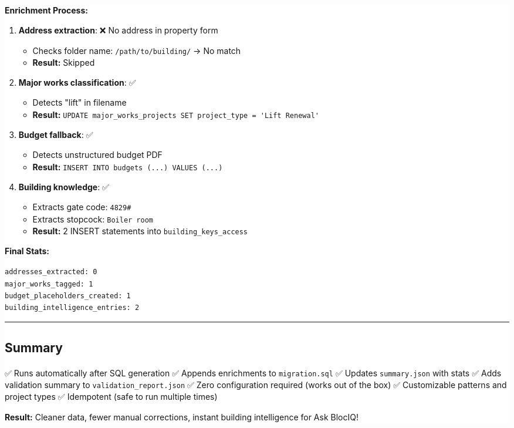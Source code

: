 **Enrichment Process:**

1. **Address extraction**: ❌ No address in property form
   - Checks folder name: `/path/to/building/` → No match
   - **Result:** Skipped

2. **Major works classification**: ✅
   - Detects "lift" in filename
   - **Result:** `UPDATE major_works_projects SET project_type = 'Lift Renewal'`

3. **Budget fallback**: ✅
   - Detects unstructured budget PDF
   - **Result:** `INSERT INTO budgets (...) VALUES (...)`

4. **Building knowledge**: ✅
   - Extracts gate code: `4829#`
   - Extracts stopcock: `Boiler room`
   - **Result:** 2 INSERT statements into `building_keys_access`

**Final Stats:**
```
addresses_extracted: 0
major_works_tagged: 1
budget_placeholders_created: 1
building_intelligence_entries: 2
```

---

## Summary

✅ Runs automatically after SQL generation
✅ Appends enrichments to `migration.sql`
✅ Updates `summary.json` with stats
✅ Adds validation summary to `validation_report.json`
✅ Zero configuration required (works out of the box)
✅ Customizable patterns and project types
✅ Idempotent (safe to run multiple times)

**Result:** Cleaner data, fewer manual corrections, instant building intelligence for Ask BlocIQ!
